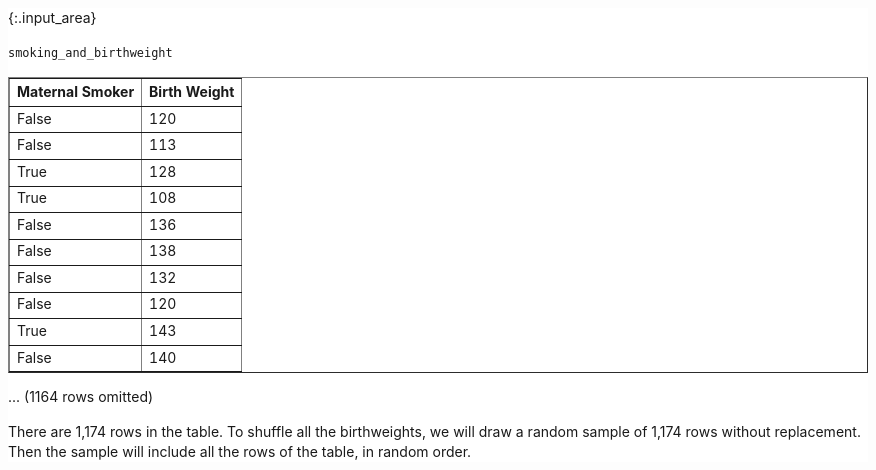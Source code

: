 
{:.input_area}
```python
smoking_and_birthweight
```





<div markdown="0">
<table border="1" class="dataframe">
    <thead>
        <tr>
            <th>Maternal Smoker</th> <th>Birth Weight</th>
        </tr>
    </thead>
    <tbody>
        <tr>
            <td>False          </td> <td>120         </td>
        </tr>
        <tr>
            <td>False          </td> <td>113         </td>
        </tr>
        <tr>
            <td>True           </td> <td>128         </td>
        </tr>
        <tr>
            <td>True           </td> <td>108         </td>
        </tr>
        <tr>
            <td>False          </td> <td>136         </td>
        </tr>
        <tr>
            <td>False          </td> <td>138         </td>
        </tr>
        <tr>
            <td>False          </td> <td>132         </td>
        </tr>
        <tr>
            <td>False          </td> <td>120         </td>
        </tr>
        <tr>
            <td>True           </td> <td>143         </td>
        </tr>
        <tr>
            <td>False          </td> <td>140         </td>
        </tr>
    </tbody>
</table>
<p>... (1164 rows omitted)</p>
</div>



There are 1,174 rows in the table. To shuffle all the birthweights, we will draw a random sample of 1,174 rows without replacement. Then the sample will include all the rows of the table, in random order. 

